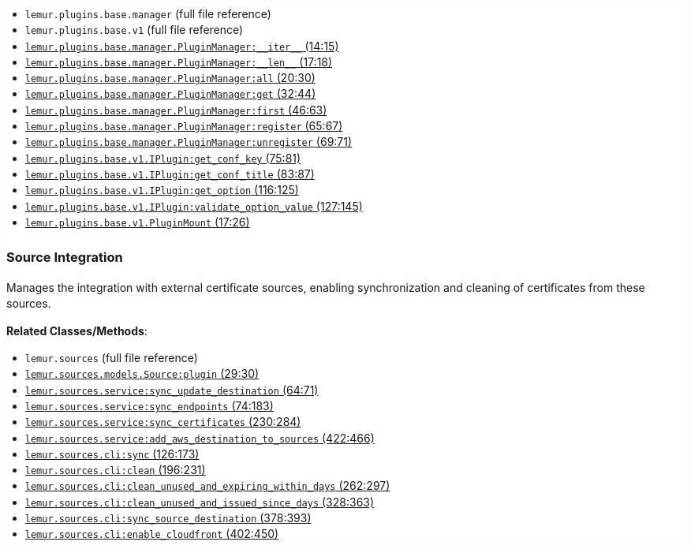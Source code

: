 - `lemur.plugins.base.manager` (full file reference)
- `lemur.plugins.base.v1` (full file reference)
- <a href="https://github.com/netflix/lemur/blob/master/lemur/plugins/base/manager.py#L14-L15" target="_blank" rel="noopener noreferrer">`lemur.plugins.base.manager.PluginManager:__iter__` (14:15)</a>
- <a href="https://github.com/netflix/lemur/blob/master/lemur/plugins/base/manager.py#L17-L18" target="_blank" rel="noopener noreferrer">`lemur.plugins.base.manager.PluginManager:__len__` (17:18)</a>
- <a href="https://github.com/netflix/lemur/blob/master/lemur/plugins/base/manager.py#L20-L30" target="_blank" rel="noopener noreferrer">`lemur.plugins.base.manager.PluginManager:all` (20:30)</a>
- <a href="https://github.com/netflix/lemur/blob/master/lemur/plugins/base/manager.py#L32-L44" target="_blank" rel="noopener noreferrer">`lemur.plugins.base.manager.PluginManager:get` (32:44)</a>
- <a href="https://github.com/netflix/lemur/blob/master/lemur/plugins/base/manager.py#L46-L63" target="_blank" rel="noopener noreferrer">`lemur.plugins.base.manager.PluginManager:first` (46:63)</a>
- <a href="https://github.com/netflix/lemur/blob/master/lemur/plugins/base/manager.py#L65-L67" target="_blank" rel="noopener noreferrer">`lemur.plugins.base.manager.PluginManager:register` (65:67)</a>
- <a href="https://github.com/netflix/lemur/blob/master/lemur/plugins/base/manager.py#L69-L71" target="_blank" rel="noopener noreferrer">`lemur.plugins.base.manager.PluginManager:unregister` (69:71)</a>
- <a href="https://github.com/netflix/lemur/blob/master/lemur/plugins/base/v1.py#L75-L81" target="_blank" rel="noopener noreferrer">`lemur.plugins.base.v1.IPlugin:get_conf_key` (75:81)</a>
- <a href="https://github.com/netflix/lemur/blob/master/lemur/plugins/base/v1.py#L83-L87" target="_blank" rel="noopener noreferrer">`lemur.plugins.base.v1.IPlugin:get_conf_title` (83:87)</a>
- <a href="https://github.com/netflix/lemur/blob/master/lemur/plugins/base/v1.py#L116-L125" target="_blank" rel="noopener noreferrer">`lemur.plugins.base.v1.IPlugin:get_option` (116:125)</a>
- <a href="https://github.com/netflix/lemur/blob/master/lemur/plugins/base/v1.py#L127-L145" target="_blank" rel="noopener noreferrer">`lemur.plugins.base.v1.IPlugin:validate_option_value` (127:145)</a>
- <a href="https://github.com/netflix/lemur/blob/master/lemur/plugins/base/v1.py#L17-L26" target="_blank" rel="noopener noreferrer">`lemur.plugins.base.v1.PluginMount` (17:26)</a>


### Source Integration
Manages the integration with external certificate sources, enabling synchronization and cleaning of certificates from these sources.


**Related Classes/Methods**:

- `lemur.sources` (full file reference)
- <a href="https://github.com/netflix/lemur/blob/master/lemur/sources/models.py#L29-L30" target="_blank" rel="noopener noreferrer">`lemur.sources.models.Source:plugin` (29:30)</a>
- <a href="https://github.com/netflix/lemur/blob/master/lemur/sources/service.py#L64-L71" target="_blank" rel="noopener noreferrer">`lemur.sources.service:sync_update_destination` (64:71)</a>
- <a href="https://github.com/netflix/lemur/blob/master/lemur/sources/service.py#L74-L183" target="_blank" rel="noopener noreferrer">`lemur.sources.service:sync_endpoints` (74:183)</a>
- <a href="https://github.com/netflix/lemur/blob/master/lemur/sources/service.py#L230-L284" target="_blank" rel="noopener noreferrer">`lemur.sources.service:sync_certificates` (230:284)</a>
- <a href="https://github.com/netflix/lemur/blob/master/lemur/sources/service.py#L422-L466" target="_blank" rel="noopener noreferrer">`lemur.sources.service:add_aws_destination_to_sources` (422:466)</a>
- <a href="https://github.com/netflix/lemur/blob/master/lemur/sources/cli.py#L126-L173" target="_blank" rel="noopener noreferrer">`lemur.sources.cli:sync` (126:173)</a>
- <a href="https://github.com/netflix/lemur/blob/master/lemur/sources/cli.py#L196-L231" target="_blank" rel="noopener noreferrer">`lemur.sources.cli:clean` (196:231)</a>
- <a href="https://github.com/netflix/lemur/blob/master/lemur/sources/cli.py#L262-L297" target="_blank" rel="noopener noreferrer">`lemur.sources.cli:clean_unused_and_expiring_within_days` (262:297)</a>
- <a href="https://github.com/netflix/lemur/blob/master/lemur/sources/cli.py#L328-L363" target="_blank" rel="noopener noreferrer">`lemur.sources.cli:clean_unused_and_issued_since_days` (328:363)</a>
- <a href="https://github.com/netflix/lemur/blob/master/lemur/sources/cli.py#L378-L393" target="_blank" rel="noopener noreferrer">`lemur.sources.cli:sync_source_destination` (378:393)</a>
- <a href="https://github.com/netflix/lemur/blob/master/lemur/sources/cli.py#L402-L450" target="_blank" rel="noopener noreferrer">`lemur.sources.cli:enable_cloudfront` (402:450)</a>